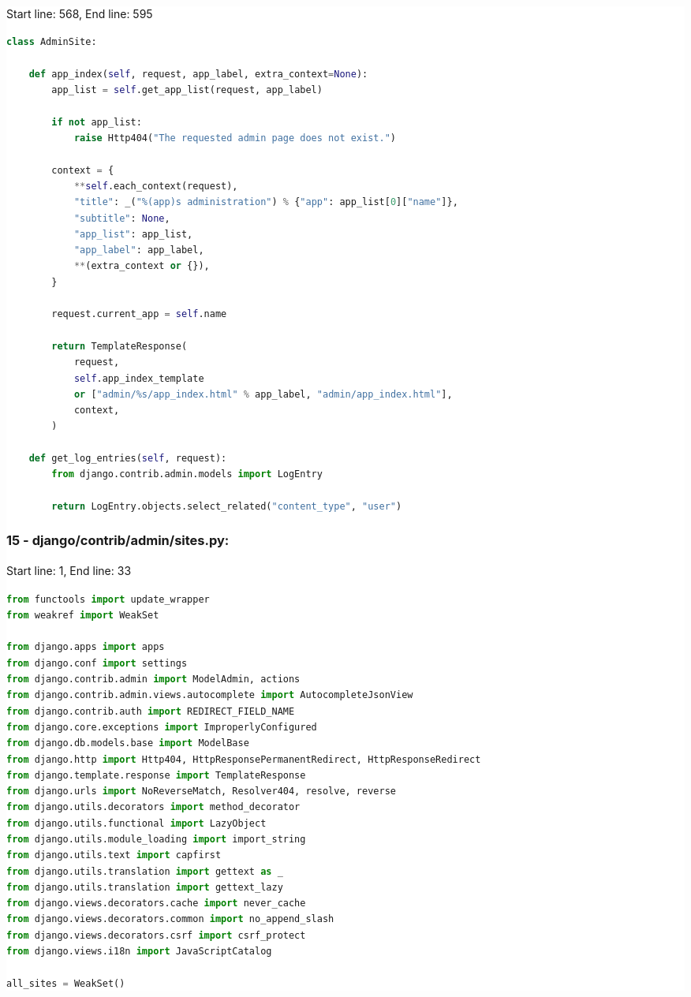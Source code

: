 Start line: 568, End line: 595

```python
class AdminSite:

    def app_index(self, request, app_label, extra_context=None):
        app_list = self.get_app_list(request, app_label)

        if not app_list:
            raise Http404("The requested admin page does not exist.")

        context = {
            **self.each_context(request),
            "title": _("%(app)s administration") % {"app": app_list[0]["name"]},
            "subtitle": None,
            "app_list": app_list,
            "app_label": app_label,
            **(extra_context or {}),
        }

        request.current_app = self.name

        return TemplateResponse(
            request,
            self.app_index_template
            or ["admin/%s/app_index.html" % app_label, "admin/app_index.html"],
            context,
        )

    def get_log_entries(self, request):
        from django.contrib.admin.models import LogEntry

        return LogEntry.objects.select_related("content_type", "user")
```
### 15 - django/contrib/admin/sites.py:

Start line: 1, End line: 33

```python
from functools import update_wrapper
from weakref import WeakSet

from django.apps import apps
from django.conf import settings
from django.contrib.admin import ModelAdmin, actions
from django.contrib.admin.views.autocomplete import AutocompleteJsonView
from django.contrib.auth import REDIRECT_FIELD_NAME
from django.core.exceptions import ImproperlyConfigured
from django.db.models.base import ModelBase
from django.http import Http404, HttpResponsePermanentRedirect, HttpResponseRedirect
from django.template.response import TemplateResponse
from django.urls import NoReverseMatch, Resolver404, resolve, reverse
from django.utils.decorators import method_decorator
from django.utils.functional import LazyObject
from django.utils.module_loading import import_string
from django.utils.text import capfirst
from django.utils.translation import gettext as _
from django.utils.translation import gettext_lazy
from django.views.decorators.cache import never_cache
from django.views.decorators.common import no_append_slash
from django.views.decorators.csrf import csrf_protect
from django.views.i18n import JavaScriptCatalog

all_sites = WeakSet()

```